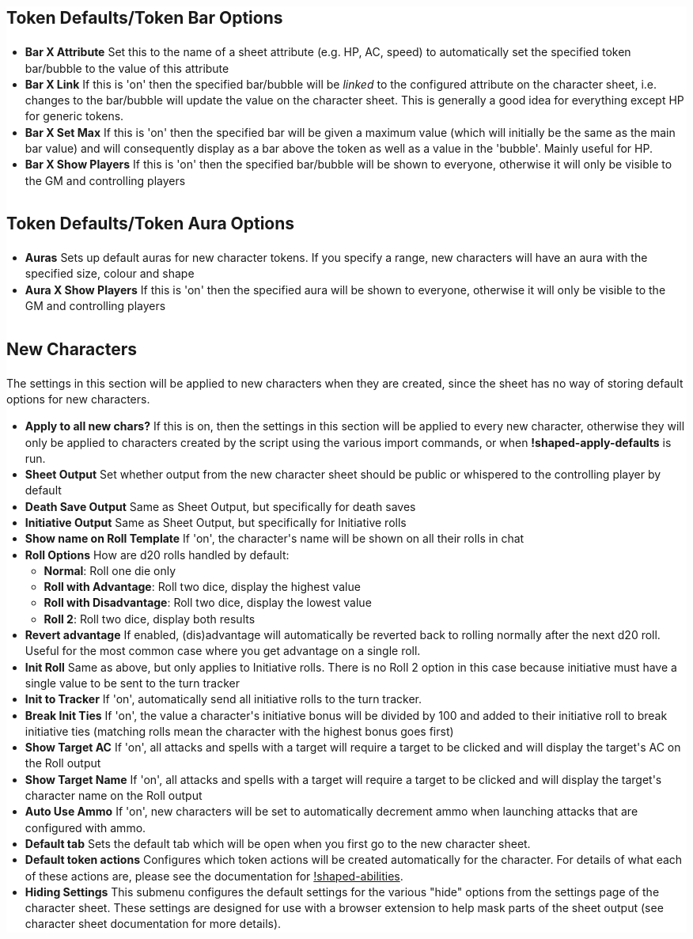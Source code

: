 ## Token Defaults/Token Bar Options

* **Bar X Attribute** Set this to the name of a sheet attribute (e.g. HP, AC, speed) to automatically set the specified token bar/bubble to the value of this attribute
* **Bar X Link** If this is 'on' then the specified bar/bubble will be _linked_ to the configured attribute on the character sheet, i.e. changes to the bar/bubble will update the value on the character sheet. This is generally a good idea for everything except HP for generic tokens.
* **Bar X Set Max** If this is 'on' then the specified bar will be given a maximum value (which will initially be the same as the main bar value) and will consequently display as a bar above the token as well as a value in the 'bubble'. Mainly useful for HP.
* **Bar X Show Players** If this is 'on' then the specified bar/bubble will be shown to everyone, otherwise it will only be visible to the GM and controlling players

## Token Defaults/Token Aura Options
* **Auras** Sets up default auras for new character tokens. If you specify a range, new characters will have an aura with the specified size, colour and shape
* **Aura X Show Players** If this is 'on' then the specified aura will be shown to everyone, otherwise it will only be visible to the GM and controlling players


## New Characters
The settings in this section will be applied to new characters when they are created, since the sheet has no way of storing default options
for new characters.

* **Apply to all new chars?** If this is on, then the settings in this section will be applied to every new character, otherwise they will only be applied to characters created by the script using the various import commands, or when **!shaped-apply-defaults** is run.
* **Sheet Output** Set whether output from the new character sheet should be public or whispered to the controlling player by default
* **Death Save Output** Same as Sheet Output, but specifically for death saves
* **Initiative Output** Same as Sheet Output, but specifically for Initiative rolls
* **Show name on Roll Template** If 'on', the character's name will be shown on all their rolls in chat
* **Roll Options** How are d20 rolls handled by default:
    * **Normal**: Roll one die only
    * **Roll with Advantage**: Roll two dice, display the highest value
    * **Roll with Disadvantage**: Roll two dice, display the lowest value
    * **Roll 2**: Roll two dice, display both results
* **Revert advantage** If enabled, (dis)advantage will automatically be reverted back to rolling normally after the next d20 roll. Useful for the most common case where you get advantage on a single roll.
* **Init Roll** Same as above, but only applies to Initiative rolls. There is no Roll 2 option in this case because initiative must have a single value to be sent to the turn tracker
* **Init to Tracker** If 'on', automatically send all initiative rolls to the turn tracker.
* **Break Init Ties** If 'on', the value a character's initiative bonus will be divided by 100 and added to their initiative roll to break initiative ties (matching rolls mean the character with the highest bonus goes first)
* **Show Target AC** If 'on', all attacks and spells with a target will require a target to be clicked and will display the target's AC on the Roll output
* **Show Target Name** If 'on', all attacks and spells with a target will require a target to be clicked and will display the target's character name on the Roll output
* **Auto Use Ammo** If 'on', new characters will be set to automatically decrement ammo when launching attacks that are configured with ammo.
* **Default tab** Sets the default tab which will be open when you first go to the new character sheet.
* **Default token actions** Configures which token actions will be created automatically for the character. For details of what each of these actions are, please see the documentation for [!shaped-abilities](#roll-hp-for-monsters). 
* **Hiding Settings** This submenu configures the default settings for the various "hide" options from the settings page of the character sheet. These settings are designed for use with a browser extension to help mask parts of the sheet output (see character sheet documentation for more details).